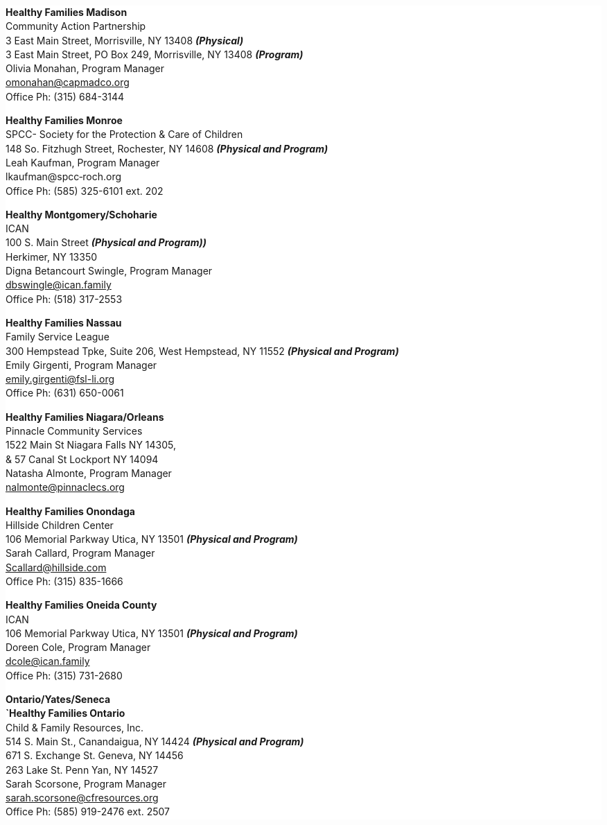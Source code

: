 **Healthy Families Madison**  
Community Action Partnership  
3 East Main Street, Morrisville, NY 13408 **_(Physical)_**  
3 East Main Street, PO Box 249, Morrisville, NY 13408 **_(Program)_**  
Olivia Monahan, Program Manager  
omonahan@capmadco.org  
Office Ph: (315) 684-3144  

**Healthy Families Monroe**  
SPCC- Society for the Protection & Care of Children  
148 So. Fitzhugh Street, Rochester, NY 14608 **_(Physical and Program)_**  
Leah Kaufman, Program Manager  
lkaufman@spcc‐roch.org  
Office Ph: (585) 325-6101 ext. 202  

**Healthy Montgomery/Schoharie**  
ICAN  
100 S. Main Street **_(Physical and Program))_**  
Herkimer, NY 13350  
Digna Betancourt Swingle, Program Manager  
dbswingle@ican.family  
Office Ph: (518) 317-2553  

**Healthy Families Nassau**  
Family Service League  
300 Hempstead Tpke, Suite 206, West Hempstead, NY 11552 **_(Physical and Program)_**  
Emily Girgenti, Program Manager  
emily.girgenti@fsl-li.org  
Office Ph: (631) 650-0061  

**Healthy Families Niagara/Orleans**  
Pinnacle Community Services  
1522 Main St Niagara Falls NY 14305,  
& 57 Canal St Lockport NY 14094  
Natasha Almonte, Program Manager  
nalmonte@pinnaclecs.org  

**Healthy Families Onondaga**  
Hillside Children Center  
106 Memorial Parkway Utica, NY 13501 **_(Physical and Program)_**  
Sarah Callard, Program Manager  
Scallard@hillside.com  
Office Ph: (315) 835-1666  

**Healthy Families Oneida County**  
ICAN  
106 Memorial Parkway Utica, NY 13501 **_(Physical and Program)_**  
Doreen Cole, Program Manager  
dcole@ican.family  
Office Ph: (315) 731-2680  

**Ontario/Yates/Seneca  
`Healthy Families Ontario**  
Child & Family Resources, Inc.  
514 S. Main St., Canandaigua, NY 14424 **_(Physical and Program)_**  
671 S. Exchange St. Geneva, NY 14456  
263 Lake St. Penn Yan, NY 14527  
Sarah Scorsone, Program Manager  
sarah.scorsone@cfresources.org  
Office Ph: (585) 919-2476 ext. 2507  
